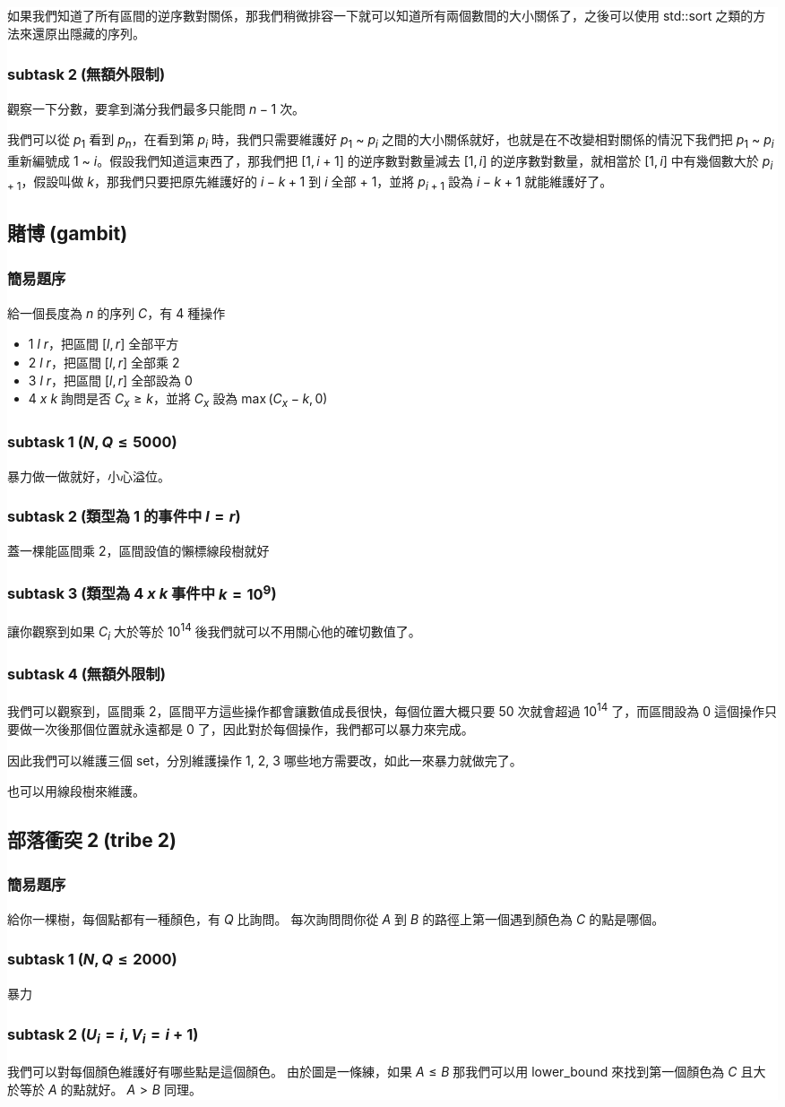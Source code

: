 如果我們知道了所有區間的逆序數對關係，那我們稍微排容一下就可以知道所有兩個數間的大小關係了，之後可以使用 std::sort 之類的方法來還原出隱藏的序列。


### subtask 2 (無額外限制)
觀察一下分數，要拿到滿分我們最多只能問 $n - 1$ 次。

我們可以從 $p_1$ 看到 $p_n$，在看到第 $p_i$ 時，我們只需要維護好 $p_1$ ~ $p_i$ 之間的大小關係就好，也就是在不改變相對關係的情況下我們把 $p_1$ ~ $p_i$ 重新編號成 $1$ ~ $i$。假設我們知道這東西了，那我們把 $[1, i + 1]$ 的逆序數對數量減去 $[1, i]$ 的逆序數對數量，就相當於 $[1, i]$ 中有幾個數大於 $p_{i + 1}$，假設叫做 $k$，那我們只要把原先維護好的 $i - k + 1$ 到 $i$ 全部 + 1，並將 $p_{i + 1}$ 設為 $i - k + 1$ 就能維護好了。

## 賭博 (gambit)

### 簡易題序
給一個長度為 $n$ 的序列 $C$，有 $4$ 種操作
* $1$ $l$ $r$，把區間 $[l, r]$ 全部平方
* $2$ $l$ $r$，把區間 $[l, r]$ 全部乘 2
* $3$ $l$ $r$，把區間 $[l, r]$ 全部設為 0
* $4$ $x$ $k$ 詢問是否 $C_x \ge k$，並將 $C_x$ 設為 $\max(C_x - k, 0)$


### subtask 1 ($N, Q \le 5000$)
暴力做一做就好，小心溢位。

### subtask 2 (類型為 $1$ 的事件中 $l = r$)
蓋一棵能區間乘 $2$，區間設值的懶標線段樹就好

### subtask 3 (類型為 $4$ $x$ $k$ 事件中 $k = 10^9$)
讓你觀察到如果 $C_i$ 大於等於 $10^{14}$ 後我們就可以不用關心他的確切數值了。

### subtask 4 (無額外限制)
我們可以觀察到，區間乘 $2$，區間平方這些操作都會讓數值成長很快，每個位置大概只要 $50$ 次就會超過 $10^{14}$ 了，而區間設為 $0$ 這個操作只要做一次後那個位置就永遠都是 $0$ 了，因此對於每個操作，我們都可以暴力來完成。

因此我們可以維護三個 set，分別維護操作 $1$, $2$, $3$ 哪些地方需要改，如此一來暴力就做完了。

也可以用線段樹來維護。

## 部落衝突 2 (tribe 2)

### 簡易題序
給你一棵樹，每個點都有一種顏色，有 $Q$ 比詢問。
每次詢問問你從 $A$ 到 $B$ 的路徑上第一個遇到顏色為 $C$ 的點是哪個。

### subtask 1 ($N, Q \le 2000$)
暴力

### subtask 2 ($U_i = i, V_i = i + 1$)
我們可以對每個顏色維護好有哪些點是這個顏色。
由於圖是一條練，如果 $A \le B$ 那我們可以用 lower_bound 來找到第一個顏色為 $C$ 且大於等於 $A$ 的點就好。
$A > B$ 同理。
